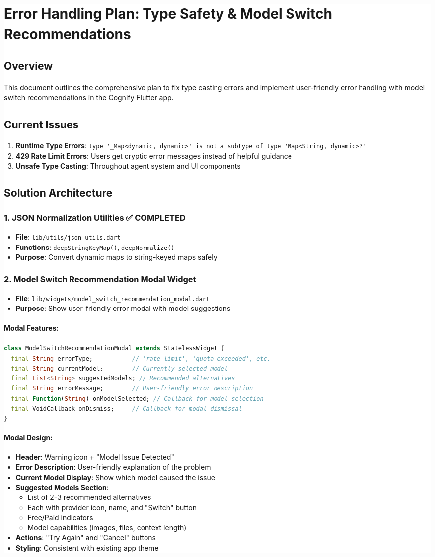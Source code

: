 # Error Handling Plan: Type Safety & Model Switch Recommendations

## Overview
This document outlines the comprehensive plan to fix type casting errors and implement user-friendly error handling with model switch recommendations in the Cognify Flutter app.

## Current Issues
1. **Runtime Type Errors**: `type '_Map<dynamic, dynamic>' is not a subtype of type 'Map<String, dynamic>?'`
2. **429 Rate Limit Errors**: Users get cryptic error messages instead of helpful guidance
3. **Unsafe Type Casting**: Throughout agent system and UI components

## Solution Architecture

### 1. JSON Normalization Utilities ✅ COMPLETED
- **File**: `lib/utils/json_utils.dart`
- **Functions**: `deepStringKeyMap()`, `deepNormalize()`
- **Purpose**: Convert dynamic maps to string-keyed maps safely

### 2. Model Switch Recommendation Modal Widget
- **File**: `lib/widgets/model_switch_recommendation_modal.dart`
- **Purpose**: Show user-friendly error modal with model suggestions

#### Modal Features:
```dart
class ModelSwitchRecommendationModal extends StatelessWidget {
  final String errorType;           // 'rate_limit', 'quota_exceeded', etc.
  final String currentModel;        // Currently selected model
  final List<String> suggestedModels; // Recommended alternatives
  final String errorMessage;        // User-friendly error description
  final Function(String) onModelSelected; // Callback for model selection
  final VoidCallback onDismiss;     // Callback for modal dismissal
}
```

#### Modal Design:
- **Header**: Warning icon + "Model Issue Detected"
- **Error Description**: User-friendly explanation of the problem
- **Current Model Display**: Show which model caused the issue
- **Suggested Models Section**: 
  - List of 2-3 recommended alternatives
  - Each with provider icon, name, and "Switch" button
  - Free/Paid indicators
  - Model capabilities (images, files, context length)
- **Actions**: "Try Again" and "Cancel" buttons
- **Styling**: Consistent with existing app theme
